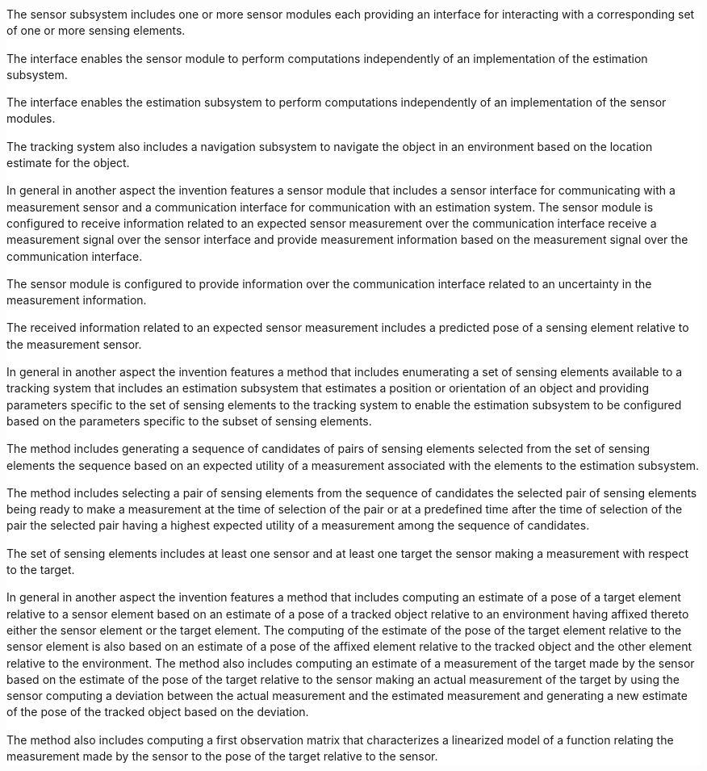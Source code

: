 The sensor subsystem includes one or more sensor modules each providing an interface for interacting with a corresponding set of one or more sensing elements.

The interface enables the sensor module to perform computations independently of an implementation of the estimation subsystem.

The interface enables the estimation subsystem to perform computations independently of an implementation of the sensor modules.

The tracking system also includes a navigation subsystem to navigate the object in an environment based on the location estimate for the object.

In general in another aspect the invention features a sensor module that includes a sensor interface for communicating with a measurement sensor and a communication interface for communication with an estimation system. The sensor module is configured to receive information related to an expected sensor measurement over the communication interface receive a measurement signal over the sensor interface and provide measurement information based on the measurement signal over the communication interface.

The sensor module is configured to provide information over the communication interface related to an uncertainty in the measurement information.

The received information related to an expected sensor measurement includes a predicted pose of a sensing element relative to the measurement sensor.

In general in another aspect the invention features a method that includes enumerating a set of sensing elements available to a tracking system that includes an estimation subsystem that estimates a position or orientation of an object and providing parameters specific to the set of sensing elements to the tracking system to enable the estimation subsystem to be configured based on the parameters specific to the subset of sensing elements.

The method includes generating a sequence of candidates of pairs of sensing elements selected from the set of sensing elements the sequence based on an expected utility of a measurement associated with the elements to the estimation subsystem.

The method includes selecting a pair of sensing elements from the sequence of candidates the selected pair of sensing elements being ready to make a measurement at the time of selection of the pair or at a predefined time after the time of selection of the pair the selected pair having a highest expected utility of a measurement among the sequence of candidates.

The set of sensing elements includes at least one sensor and at least one target the sensor making a measurement with respect to the target.

In general in another aspect the invention features a method that includes computing an estimate of a pose of a target element relative to a sensor element based on an estimate of a pose of a tracked object relative to an environment having affixed thereto either the sensor element or the target element. The computing of the estimate of the pose of the target element relative to the sensor element is also based on an estimate of a pose of the affixed element relative to the tracked object and the other element relative to the environment. The method also includes computing an estimate of a measurement of the target made by the sensor based on the estimate of the pose of the target relative to the sensor making an actual measurement of the target by using the sensor computing a deviation between the actual measurement and the estimated measurement and generating a new estimate of the pose of the tracked object based on the deviation.

The method also includes computing a first observation matrix that characterizes a linearized model of a function relating the measurement made by the sensor to the pose of the target relative to the sensor.
